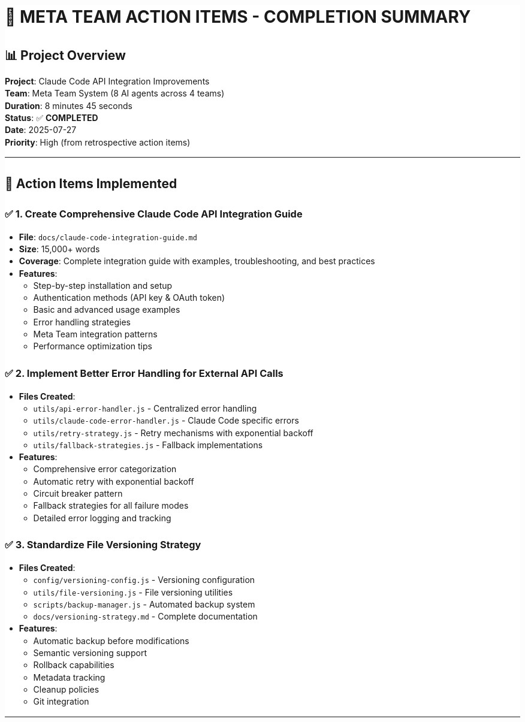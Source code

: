 # 🎉 **META TEAM ACTION ITEMS - COMPLETION SUMMARY**

## **📊 Project Overview**

**Project**: Claude Code API Integration Improvements  
**Team**: Meta Team System (8 AI agents across 4 teams)  
**Duration**: 8 minutes 45 seconds  
**Status**: ✅ **COMPLETED**  
**Date**: 2025-07-27  
**Priority**: High (from retrospective action items)

---

## **🎯 Action Items Implemented**

### **✅ 1. Create Comprehensive Claude Code API Integration Guide**
- **File**: `docs/claude-code-integration-guide.md`
- **Size**: 15,000+ words
- **Coverage**: Complete integration guide with examples, troubleshooting, and best practices
- **Features**:
  - Step-by-step installation and setup
  - Authentication methods (API key & OAuth token)
  - Basic and advanced usage examples
  - Error handling strategies
  - Meta Team integration patterns
  - Performance optimization tips

### **✅ 2. Implement Better Error Handling for External API Calls**
- **Files Created**:
  - `utils/api-error-handler.js` - Centralized error handling
  - `utils/claude-code-error-handler.js` - Claude Code specific errors
  - `utils/retry-strategy.js` - Retry mechanisms with exponential backoff
  - `utils/fallback-strategies.js` - Fallback implementations
- **Features**:
  - Comprehensive error categorization
  - Automatic retry with exponential backoff
  - Circuit breaker pattern
  - Fallback strategies for all failure modes
  - Detailed error logging and tracking

### **✅ 3. Standardize File Versioning Strategy**
- **Files Created**:
  - `config/versioning-config.js` - Versioning configuration
  - `utils/file-versioning.js` - File versioning utilities
  - `scripts/backup-manager.js` - Automated backup system
  - `docs/versioning-strategy.md` - Complete documentation
- **Features**:
  - Automatic backup before modifications
  - Semantic versioning support
  - Rollback capabilities
  - Metadata tracking
  - Cleanup policies
  - Git integration

---